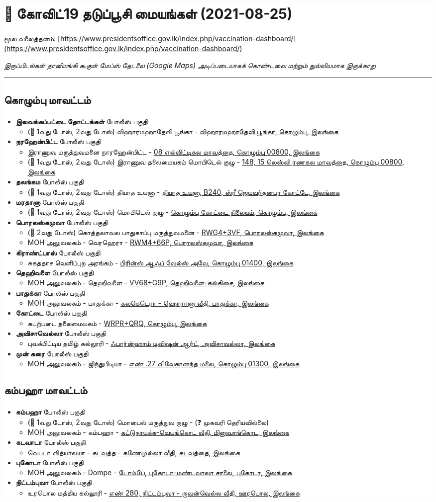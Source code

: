 # 🦠 கோவிட்19 தடுப்பூசி மையங்கள் (2021-08-25)

மூல வலைத்தளம்: [https://www.presidentsoffice.gov.lk/index.php/vaccination-dashboard/](https://www.presidentsoffice.gov.lk/index.php/vaccination-dashboard/)

*இருப்பிடங்கள் தானியங்கி கூகுள் மேப்ஸ் தேடலை (Google Maps) அடிப்படையாகக் கொண்டவை மற்றும் துல்லியமாக இருக்காது.*

-----
## கொழும்பு மாவட்டம்
* **இலவங்கப்பட்டை தோட்டங்கள்** போலீஸ் பகுதி
  *  (💉 1வது டோஸ், 2வது டோஸ்) விஹாரமஹாதேவி பூங்கா - [விஹாரமஹாதேவி பூங்கா, கொழும்பு, இலங்கை](https://www.google.lk/maps/place/6.913391N,79.86174E) 
* **நரஹேன்பிட்ட** போலீஸ் பகுதி
  * இராணுவ மருத்துவமனை நாரஹேன்பிட்ட - [08 எல்விட்டிகல மாவத்தை, கொழும்பு 00800, இலங்கை](https://www.google.lk/maps/place/6.900252N,79.87618E) 
  *  (💉 1வது டோஸ், 2வது டோஸ்) இராணுவ தலைமையகம் மொபிடெல் குழு - [148, 15 லெஸ்லி ரணகல மாவத்தை, கொழும்பு 00800, இலங்கை](https://www.google.lk/maps/place/6.92129N,79.881222E) 
* **தலங்கம** போலீஸ் பகுதி
  *  (💉 1வது டோஸ், 2வது டோஸ்) தியாத உயனா - [தியாத உயனா, B240, ஸ்ரீ ஜெயவர்தனபுர கோட்டே, இலங்கை](https://www.google.lk/maps/place/6.904575N,79.909831E) 
* **மரதானா** போலீஸ் பகுதி
  *  (💉 1வது டோஸ், 2வது டோஸ்) மொபிடெல் குழு - [கொழும்பு கோட்டை நிலையம், கொழும்பு, இலங்கை](https://www.google.lk/maps/place/6.933703N,79.850412E) 
* **பொரலஸ்கமுவா** போலீஸ் பகுதி
  *  (💉 2வது டோஸ்) கொத்தலாவல பாதுகாப்பு மருத்துவமனை - [RWG4+3VF, பொரலஸ்கமுவா, இலங்கை](https://www.google.lk/maps/place/6.82518N,79.907167E) 
  * MOH அலுவலகம் - வெரஹெரா - [RWM4+66P, பொரலஸ்கமுவா, இலங்கை](https://www.google.lk/maps/place/6.833094N,79.905583E) 
* **கிராண்ட்பாஸ்** போலீஸ் பகுதி
  * சுகததாச வெளிப்புற அரங்கம் - [பிரின்ஸ் ஆஃப் வேல்ஸ் அவே, கொழும்பு 01400, இலங்கை](https://www.google.lk/maps/place/6.94806N,79.868842E) 
* **தெஹிவளை** போலீஸ் பகுதி
  * MOH அலுவலகம் - தெஹிவளை - [VV68+G9P, தெஹிவளை-கல்கிசை, இலங்கை](https://www.google.lk/maps/place/6.861346N,79.865943E) 
* **பாதுக்கா** போலீஸ் பகுதி
  * MOH அலுவலகம் - பாதுக்கா - [கலகெடெரா - ஹொரானா வீதி, பாதுக்கா, இலங்கை](https://www.google.lk/maps/place/6.840164N,80.093288E) 
* **கோட்டை** போலீஸ் பகுதி
  * கடற்படை தலைமையகம் - [WRPR+QRQ, கொழும்பு, இலங்கை](https://www.google.lk/maps/place/6.936952N,79.842104E) 
* **அவிசாவெல்லா** போலீஸ் பகுதி
  * புவக்பிட்டிய தமிழ் கல்லூரி - [ஃபார்ன்ஹாம் டிவிஷன் ஆர்ட், அவிசாவல்லா, இலங்கை](https://www.google.lk/maps/place/6.941689N,80.198194E) 
* **முன் கரை** போலீஸ் பகுதி
  * MOH அலுவலகம் - ஜிந்துபிடியா - [எண் .27 விவேகானந்த மலை, கொழும்பு 01300, இலங்கை](https://www.google.lk/maps/place/6.943258N,79.859238E) 
## கம்பஹா மாவட்டம்
* **கம்பஹா** போலீஸ் பகுதி
  *  (💉 1வது டோஸ், 2வது டோஸ்) மொபைல் மருத்துவ குழு - (❓ முகவரி தெரியவில்லை) 
  * MOH அலுவலகம் - கம்பஹா - [கட்டுநாயக்க-வெயங்கொட வீதி, மினுவாங்கொட, இலங்கை](https://www.google.lk/maps/place/7.17227N,79.956823E) 
* **கடவாடா** போலீஸ் பகுதி
  * வெபடா வித்யாலயா - [கடவத்த - கணேமுல்லா வீதி, கடவத்தை, இலங்கை](https://www.google.lk/maps/place/7.012507N,79.953464E) 
* **புகோடா** போலீஸ் பகுதி
  * MOH அலுவலகம் - Dompe - [டோம்பே, புகோடா-மண்டவாலா சாலை, புகோடா, இலங்கை](https://www.google.lk/maps/place/6.976767N,80.117422E) 
* **நிட்டம்புவா** போலீஸ் பகுதி
  * உரபொல மத்திய கல்லூரி - [எண் 280, நிட்டம்புவா - ருவன்வெல்ல வீதி, ஊரபொல, இலங்கை](https://www.google.lk/maps/place/7.098949N,80.144672E) 